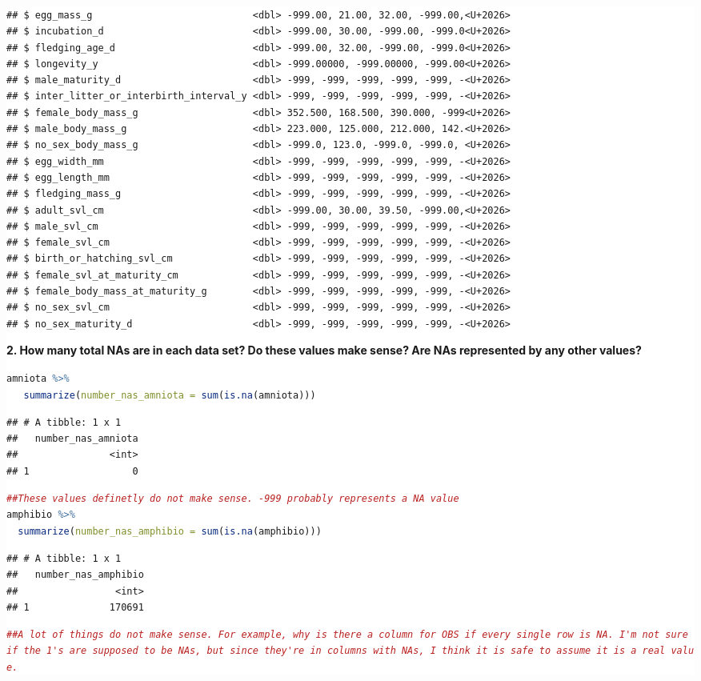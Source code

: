 ```
## $ egg_mass_g                            <dbl> -999.00, 21.00, 32.00, -999.00,<U+2026>
## $ incubation_d                          <dbl> -999.00, 30.00, -999.00, -999.0<U+2026>
## $ fledging_age_d                        <dbl> -999.00, 32.00, -999.00, -999.0<U+2026>
## $ longevity_y                           <dbl> -999.00000, -999.00000, -999.00<U+2026>
## $ male_maturity_d                       <dbl> -999, -999, -999, -999, -999, -<U+2026>
## $ inter_litter_or_interbirth_interval_y <dbl> -999, -999, -999, -999, -999, -<U+2026>
## $ female_body_mass_g                    <dbl> 352.500, 168.500, 390.000, -999<U+2026>
## $ male_body_mass_g                      <dbl> 223.000, 125.000, 212.000, 142.<U+2026>
## $ no_sex_body_mass_g                    <dbl> -999.0, 123.0, -999.0, -999.0, <U+2026>
## $ egg_width_mm                          <dbl> -999, -999, -999, -999, -999, -<U+2026>
## $ egg_length_mm                         <dbl> -999, -999, -999, -999, -999, -<U+2026>
## $ fledging_mass_g                       <dbl> -999, -999, -999, -999, -999, -<U+2026>
## $ adult_svl_cm                          <dbl> -999.00, 30.00, 39.50, -999.00,<U+2026>
## $ male_svl_cm                           <dbl> -999, -999, -999, -999, -999, -<U+2026>
## $ female_svl_cm                         <dbl> -999, -999, -999, -999, -999, -<U+2026>
## $ birth_or_hatching_svl_cm              <dbl> -999, -999, -999, -999, -999, -<U+2026>
## $ female_svl_at_maturity_cm             <dbl> -999, -999, -999, -999, -999, -<U+2026>
## $ female_body_mass_at_maturity_g        <dbl> -999, -999, -999, -999, -999, -<U+2026>
## $ no_sex_svl_cm                         <dbl> -999, -999, -999, -999, -999, -<U+2026>
## $ no_sex_maturity_d                     <dbl> -999, -999, -999, -999, -999, -<U+2026>
```

**2. How many total NAs are in each data set? Do these values make sense? Are NAs represented by any other values?**   

```r
amniota %>% 
   summarize(number_nas_amniota = sum(is.na(amniota))) 
```

```
## # A tibble: 1 x 1
##   number_nas_amniota
##                <int>
## 1                  0
```

```r
##These values definetly do not make sense. -999 probably represents a NA value
amphibio %>% 
  summarize(number_nas_amphibio = sum(is.na(amphibio)))
```

```
## # A tibble: 1 x 1
##   number_nas_amphibio
##                 <int>
## 1              170691
```

```r
##A lot of things do not make sense. For example, why is there a column for OBS if every single row is NA. I'm not sure if the 1's are supposed to be NAs, but since they're in columns with NAs, I think it is safe to assume it is a real value. 
```

